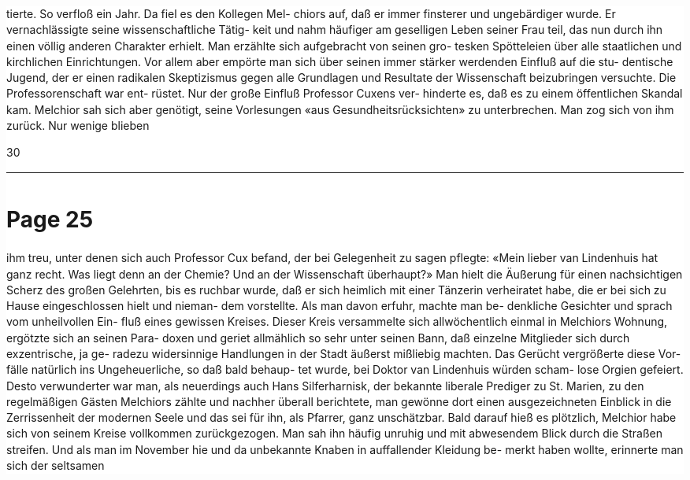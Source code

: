 tierte.
So verfloß ein Jahr. Da fiel es den Kollegen Mel-
chiors auf, daß er immer finsterer und ungebärdiger
wurde. Er vernachlässigte seine wissenschaftliche Tätig-
keit und nahm häufiger am geselligen Leben seiner Frau
teil, das nun durch ihn einen völlig anderen Charakter
erhielt. Man erzählte sich aufgebracht von seinen gro-
tesken Spötteleien über alle staatlichen und kirchlichen
Einrichtungen. Vor allem aber empörte man sich über
seinen immer stärker werdenden Einfluß auf die stu-
dentische Jugend, der er einen radikalen Skeptizismus
gegen alle Grundlagen und Resultate der Wissenschaft
beizubringen versuchte. Die Professorenschaft war ent-
rüstet. Nur der große Einfluß Professor Cuxens ver-
hinderte es, daß es zu einem öffentlichen Skandal kam.
Melchior sah sich aber genötigt, seine Vorlesungen «aus
Gesundheitsrücksichten» zu unterbrechen.
Man zog sich von ihm zurück. Nur wenige blieben

30

---

# Page 25

ihm treu, unter denen sich auch Professor Cux befand,
der bei Gelegenheit zu sagen pflegte:
«Mein lieber van Lindenhuis hat ganz recht. Was
liegt denn an der Chemie? Und an der Wissenschaft
überhaupt?»
Man hielt die Äußerung für einen nachsichtigen
Scherz des großen Gelehrten, bis es ruchbar wurde, daß
er sich heimlich mit einer Tänzerin verheiratet habe, die
er bei sich zu Hause eingeschlossen hielt und nieman-
dem vorstellte. Als man davon erfuhr, machte man be-
denkliche Gesichter und sprach vom unheilvollen Ein-
fluß eines gewissen Kreises.
Dieser Kreis versammelte sich allwöchentlich einmal
in Melchiors Wohnung, ergötzte sich an seinen Para-
doxen und geriet allmählich so sehr unter seinen Bann,
daß einzelne Mitglieder sich durch exzentrische, ja ge-
radezu widersinnige Handlungen in der Stadt äußerst
mißliebig machten. Das Gerücht vergrößerte diese Vor-
fälle natürlich ins Ungeheuerliche, so daß bald behaup-
tet wurde, bei Doktor van Lindenhuis würden scham-
lose Orgien gefeiert.
Desto verwunderter war man, als neuerdings auch
Hans Silferharnisk, der bekannte liberale Prediger zu
St. Marien, zu den regelmäßigen Gästen Melchiors
zählte und nachher überall berichtete, man gewönne
dort einen ausgezeichneten Einblick in die Zerrissenheit
der modernen Seele und das sei für ihn, als Pfarrer,
ganz unschätzbar.
Bald darauf hieß es plötzlich, Melchior habe sich von
seinem Kreise vollkommen zurückgezogen. Man sah ihn
häufig unruhig und mit abwesendem Blick durch die
Straßen streifen. Und als man im November hie und
da unbekannte Knaben in auffallender Kleidung be-
merkt haben wollte, erinnerte man sich der seltsamen

